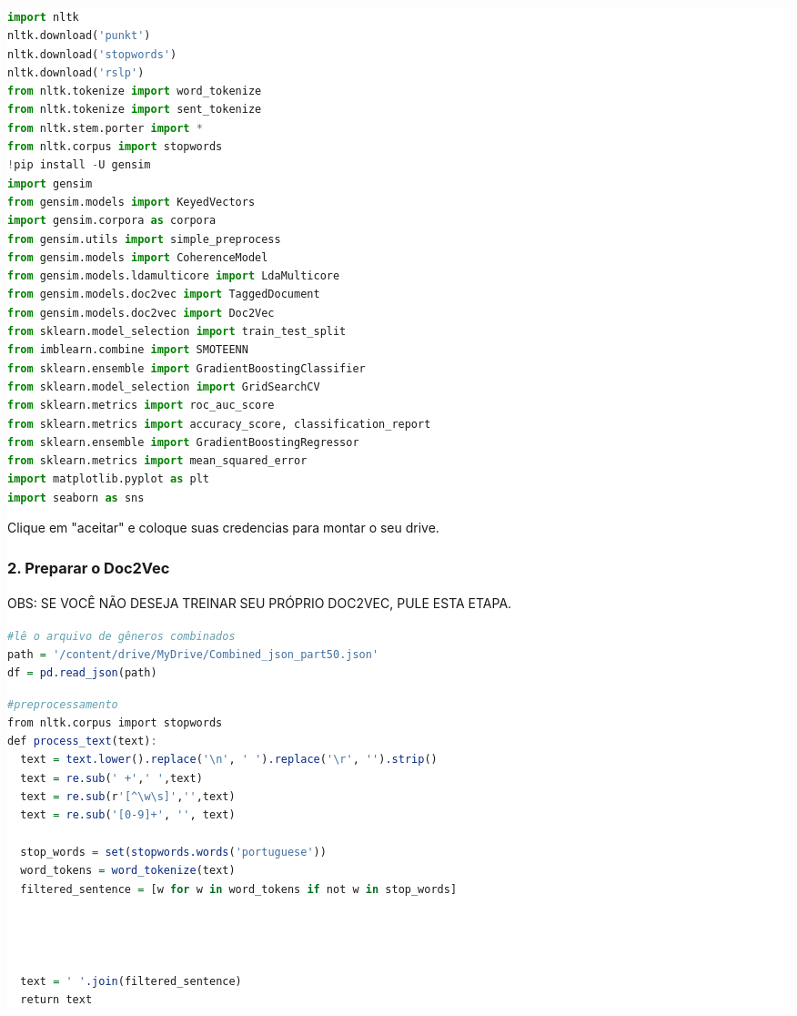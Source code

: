 ``` python
import nltk
nltk.download('punkt')
nltk.download('stopwords')
nltk.download('rslp')
from nltk.tokenize import word_tokenize
from nltk.tokenize import sent_tokenize
from nltk.stem.porter import *
from nltk.corpus import stopwords
!pip install -U gensim
import gensim
from gensim.models import KeyedVectors
import gensim.corpora as corpora
from gensim.utils import simple_preprocess
from gensim.models import CoherenceModel
from gensim.models.ldamulticore import LdaMulticore
from gensim.models.doc2vec import TaggedDocument
from gensim.models.doc2vec import Doc2Vec
from sklearn.model_selection import train_test_split
from imblearn.combine import SMOTEENN
from sklearn.ensemble import GradientBoostingClassifier
from sklearn.model_selection import GridSearchCV
from sklearn.metrics import roc_auc_score
from sklearn.metrics import accuracy_score, classification_report
from sklearn.ensemble import GradientBoostingRegressor
from sklearn.metrics import mean_squared_error
import matplotlib.pyplot as plt
import seaborn as sns
```
Clique em "aceitar" e coloque suas credencias para montar o seu drive.

### 2. Preparar o Doc2Vec

OBS: SE VOCÊ NÃO DESEJA TREINAR SEU PRÓPRIO DOC2VEC, PULE ESTA ETAPA.

``` r
#lê o arquivo de gêneros combinados
path = '/content/drive/MyDrive/Combined_json_part50.json'
df = pd.read_json(path)
```

``` r
#preprocessamento
from nltk.corpus import stopwords
def process_text(text):
  text = text.lower().replace('\n', ' ').replace('\r', '').strip()
  text = re.sub(' +',' ',text)
  text = re.sub(r'[^\w\s]','',text)
  text = re.sub('[0-9]+', '', text)

  stop_words = set(stopwords.words('portuguese'))
  word_tokens = word_tokenize(text)
  filtered_sentence = [w for w in word_tokens if not w in stop_words]




  text = ' '.join(filtered_sentence)
  return text
```
